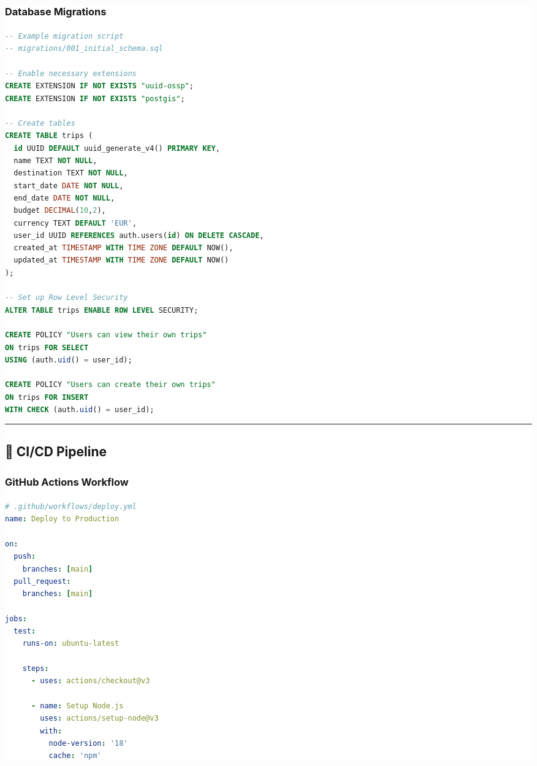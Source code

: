 ### Database Migrations

```sql
-- Example migration script
-- migrations/001_initial_schema.sql

-- Enable necessary extensions
CREATE EXTENSION IF NOT EXISTS "uuid-ossp";
CREATE EXTENSION IF NOT EXISTS "postgis";

-- Create tables
CREATE TABLE trips (
  id UUID DEFAULT uuid_generate_v4() PRIMARY KEY,
  name TEXT NOT NULL,
  destination TEXT NOT NULL,
  start_date DATE NOT NULL,
  end_date DATE NOT NULL,
  budget DECIMAL(10,2),
  currency TEXT DEFAULT 'EUR',
  user_id UUID REFERENCES auth.users(id) ON DELETE CASCADE,
  created_at TIMESTAMP WITH TIME ZONE DEFAULT NOW(),
  updated_at TIMESTAMP WITH TIME ZONE DEFAULT NOW()
);

-- Set up Row Level Security
ALTER TABLE trips ENABLE ROW LEVEL SECURITY;

CREATE POLICY "Users can view their own trips"
ON trips FOR SELECT
USING (auth.uid() = user_id);

CREATE POLICY "Users can create their own trips"
ON trips FOR INSERT
WITH CHECK (auth.uid() = user_id);
```

---

## 🔄 CI/CD Pipeline

### GitHub Actions Workflow

```yaml
# .github/workflows/deploy.yml
name: Deploy to Production

on:
  push:
    branches: [main]
  pull_request:
    branches: [main]

jobs:
  test:
    runs-on: ubuntu-latest
    
    steps:
      - uses: actions/checkout@v3
      
      - name: Setup Node.js
        uses: actions/setup-node@v3
        with:
          node-version: '18'
          cache: 'npm'
```